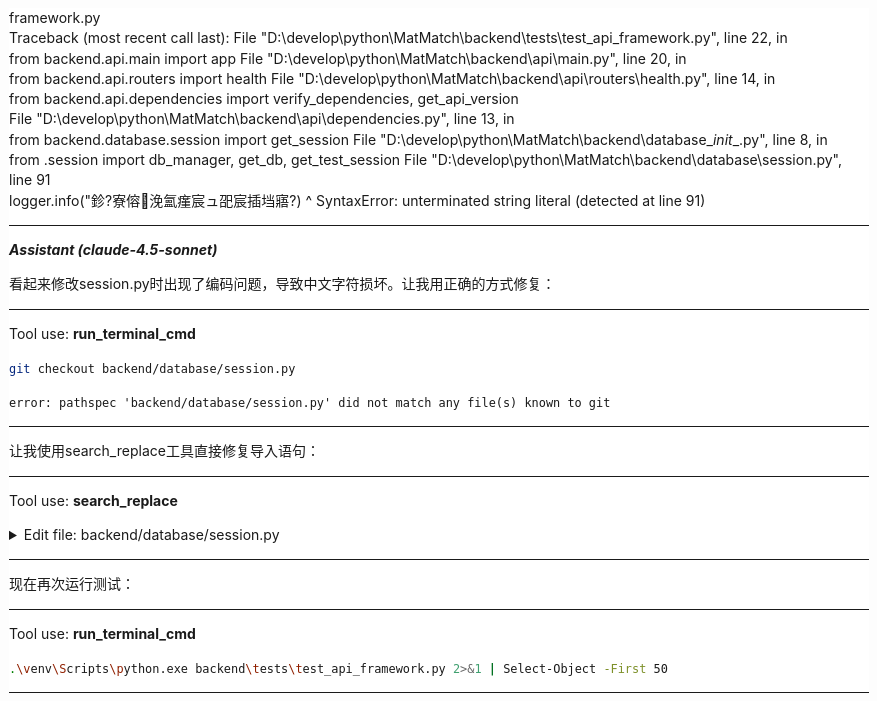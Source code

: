 framework.py                                                                    
Traceback (most recent call last):
  File "D:\develop\python\MatMatch\backend\tests\test_api_framework.py", line 22, in <module>                                                                   
    from backend.api.main import app
  File "D:\develop\python\MatMatch\backend\api\main.py", line 20, in <module>   
    from backend.api.routers import health
  File "D:\develop\python\MatMatch\backend\api\routers\health.py", line 14, in <module>                                                                         
    from backend.api.dependencies import verify_dependencies, get_api_version   
  File "D:\develop\python\MatMatch\backend\api\dependencies.py", line 13, in <module>                                                                           
    from backend.database.session import get_session
  File "D:\develop\python\MatMatch\backend\database\__init__.py", line 8, in <module>                                                                           
    from .session import db_manager, get_db, get_test_session
  File "D:\develop\python\MatMatch\backend\database\session.py", line 91        
    logger.info("鉁?寮傛浼氳瘽宸ュ巶宸插垱寤?)
                ^
SyntaxError: unterminated string literal (detected at line 91)

---

_**Assistant (claude-4.5-sonnet)**_

看起来修改session.py时出现了编码问题，导致中文字符损坏。让我用正确的方式修复：

---

Tool use: **run_terminal_cmd**

```bash
git checkout backend/database/session.py
```

```
error: pathspec 'backend/database/session.py' did not match any file(s) known to git                                                                            
```

---

让我使用search_replace工具直接修复导入语句：

---

Tool use: **search_replace**


<details><summary>Edit file: backend/database/session.py</summary></details>

---

现在再次运行测试：

---

Tool use: **run_terminal_cmd**

```bash
.\venv\Scripts\python.exe backend\tests\test_api_framework.py 2>&1 | Select-Object -First 50
```

---
